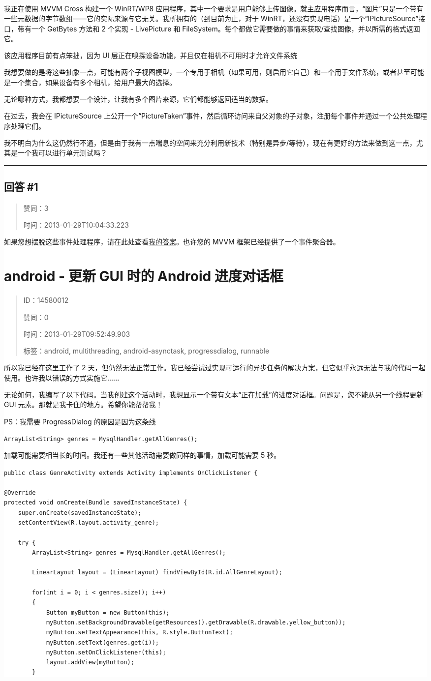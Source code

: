我正在使用 MVVM Cross 构建一个 WinRT/WP8 应用程序，其中一个要求是用户能够上传图像。就主应用程序而言，“图片”只是一个带有一些元数据的字节数组——它的实际来源与它无关。我所拥有的（到目前为止，对于 WinRT，还没有实现电话）是一个“IPictureSource”接口，带有一个 GetBytes 方法和 2 个实现 - LivePicture 和 FileSystem。每个都做它需要做的事情来获取/查找图像，并以所需的格式返回它。

该应用程序目前有点笨拙，因为 UI 层正在嗅探设备功能，并且仅在相机不可用时才允许文件系统

我想要做的是将这些抽象一点，可能有两个子视图模型，一个专用于相机（如果可用，则启用它自己）和一个用于文件系统，或者甚至可能是一个集合，如果设备有多个相机，给用户最大的选择。

无论哪种方式，我都想要一个设计，让我有多个图片来源，它们都能够返回适当的数据。

在过去，我会在 IPictureSource 上公开一个“PictureTaken”事件，然后循环访问来自父对象的子对象，注册每个事件并通过一个公共处理程序处理它们。

我不明白为什么这仍然行不通，但是由于我有一点喘息的空间来充分利用新技术（特别是异步/等待），现在有更好的方法来做到这一点，尤其是一个我可以进行单元测试吗？

* * *

## 回答 #1

> 赞同：3
> 
> 时间：2013-01-29T10:04:33.223

如果您想摆脱这些事件处理程序，请在此处查看[我的答案](https://stackoverflow.com/questions/14479471/where-to-subscribe-to-events-of-the-inner-object/14480001#14480001)。也许您的 MVVM 框架已经提供了一个事件聚合器。

# android - 更新 GUI 时的 Android 进度对话框

> ID：14580012
> 
> 赞同：0
> 
> 时间：2013-01-29T09:52:49.903
> 
> 标签：android, multithreading, android-asynctask, progressdialog, runnable

所以我已经在这里工作了 2 天，但仍然无法正常工作。我已经尝试过实现可运行的异步任务的解决方案，但它似乎永远无法与我的代码一起使用。也许我以错误的方式实施它......

无论如何，我编写了以下代码。当我创建这个活动时，我想显示一个带有文本“正在加载”的进度对话框。问题是，您不能从另一个线程更新 GUI 元素。那就是我卡住的地方。希望你能帮帮我！

PS：我需要 ProgressDialog 的原因是因为这条线

```
ArrayList<String> genres = MysqlHandler.getAllGenres(); 
```

加载可能需要相当长的时间。我还有一些其他活动需要做同样的事情，加载可能需要 5 秒。

```
public class GenreActivity extends Activity implements OnClickListener {

@Override
protected void onCreate(Bundle savedInstanceState) {
    super.onCreate(savedInstanceState);
    setContentView(R.layout.activity_genre);

    try {
        ArrayList<String> genres = MysqlHandler.getAllGenres();

        LinearLayout layout = (LinearLayout) findViewById(R.id.AllGenreLayout);

        for(int i = 0; i < genres.size(); i++)
        {
            Button myButton = new Button(this);
            myButton.setBackgroundDrawable(getResources().getDrawable(R.drawable.yellow_button));
            myButton.setTextAppearance(this, R.style.ButtonText);
            myButton.setText(genres.get(i));
            myButton.setOnClickListener(this);
            layout.addView(myButton);
        }
```